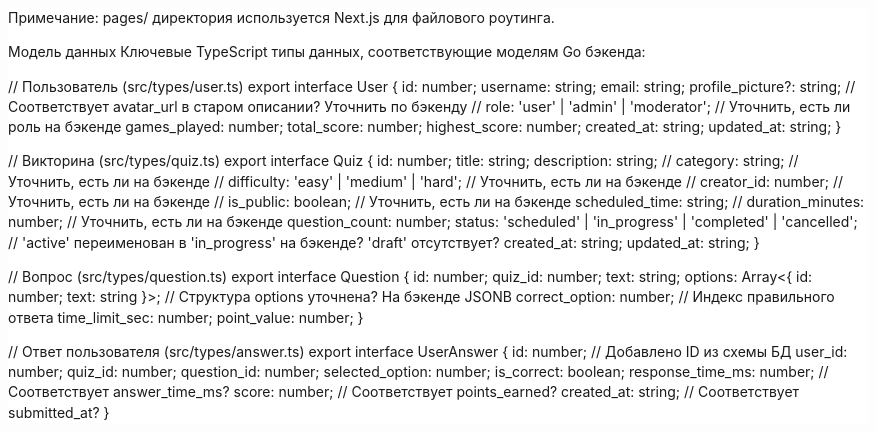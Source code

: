 Примечание: pages/ директория используется Next.js для файлового роутинга.

Модель данных
Ключевые TypeScript типы данных, соответствующие моделям Go бэкенда:

// Пользователь (src/types/user.ts)
export interface User {
  id: number;
  username: string;
  email: string;
  profile_picture?: string; // Соответствует avatar_url в старом описании? Уточнить по бэкенду
  // role: 'user' | 'admin' | 'moderator'; // Уточнить, есть ли роль на бэкенде
  games_played: number;
  total_score: number;
  highest_score: number;
  created_at: string;
  updated_at: string;
}

// Викторина (src/types/quiz.ts)
export interface Quiz {
  id: number;
  title: string;
  description: string;
  // category: string; // Уточнить, есть ли на бэкенде
  // difficulty: 'easy' | 'medium' | 'hard'; // Уточнить, есть ли на бэкенде
  // creator_id: number; // Уточнить, есть ли на бэкенде
  // is_public: boolean; // Уточнить, есть ли на бэкенде
  scheduled_time: string;
  // duration_minutes: number; // Уточнить, есть ли на бэкенде
  question_count: number;
  status: 'scheduled' | 'in_progress' | 'completed' | 'cancelled'; // 'active' переименован в 'in_progress' на бэкенде? 'draft' отсутствует?
  created_at: string;
  updated_at: string;
}

// Вопрос (src/types/question.ts)
export interface Question {
  id: number;
  quiz_id: number;
  text: string;
  options: Array<{ id: number; text: string }>; // Структура options уточнена? На бэкенде JSONB
  correct_option: number; // Индекс правильного ответа
  time_limit_sec: number;
  point_value: number;
}

// Ответ пользователя (src/types/answer.ts)
export interface UserAnswer {
  id: number; // Добавлено ID из схемы БД
  user_id: number;
  quiz_id: number;
  question_id: number;
  selected_option: number;
  is_correct: boolean;
  response_time_ms: number; // Соответствует answer_time_ms?
  score: number; // Соответствует points_earned?
  created_at: string; // Соответствует submitted_at?
}
